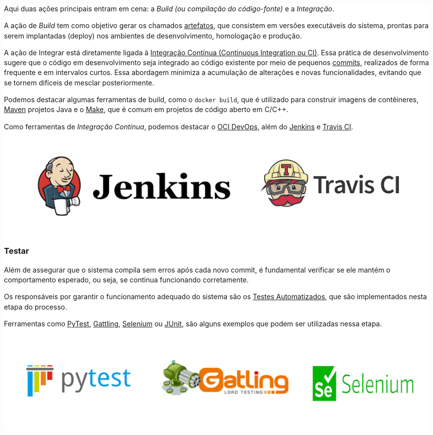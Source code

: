 Aqui duas ações principais entram em cena: a _Build (ou compilação do código-fonte)_ e a _Integração_.

A ação de _Build_ tem como objetivo gerar os chamados <a href="https://en.wikipedia.org/wiki/Artifact_(software_development)" target="_blank">artefatos</a>, que consistem em versões executáveis do sistema, prontas para serem implantadas (deploy) nos ambientes de desenvolvimento, homologação e produção.

A ação de Integrar está diretamente ligada à <a href="https://en.wikipedia.org/wiki/Continuous_integration" target="_blank">Integração Contínua (Continuous Integration ou CI)</a>. Essa prática de desenvolvimento sugere que o código em desenvolvimento seja integrado ao código existente por meio de pequenos <a href="https://en.wikipedia.org/wiki/Commit_(version_control)" target="_blank">commits</a>, realizados de forma frequente e em intervalos curtos. Essa abordagem minimiza a acumulação de alterações e novas funcionalidades, evitando que se tornem difíceis de mesclar posteriormente.

Podemos destacar algumas ferramentas de build, como o `docker build`, que é utilizado para construir imagens de contêineres, <a href="https://maven.apache.org/what-is-maven.html" target="_blank">Maven</a> projetos Java e o <a href="https://www.gnu.org/software/make/" target="_blank">Make</a>, que é comum em projetos de código aberto em C/C++.

Como ferramentas de _Integração Contínua_, podemos destacar o <a href="https://docs.oracle.com/pt-br/iaas/Content/devops/using/home.htm" target="_blank">OCI DevOps</a>, além do <a href="https://www.jenkins.io/" target="_blank">Jenkins</a> e <a href="https://www.travis-ci.com/" target="_blank">Travis CI</a>.

![alt_text](./img/jenkins-travisci-logo-1.png "Jenkins e Travis CI")

### **Testar**

Além de assegurar que o sistema compila sem erros após cada novo commit, é fundamental verificar se ele mantém o comportamento esperado, ou seja, se continua funcionando corretamente.

Os responsáveis por garantir o funcionamento adequado do sistema são os <a href="https://en.wikipedia.org/wiki/Test_automation" target="_blank">Testes Automatizados</a>, que são implementados nesta etapa do processo.

Ferramentas como <a href="https://docs.pytest.org/en/stable/" target="_blank">PyTest</a>, <a href="https://gatling.io/" target="_blank">Gattling</a>, <a href="https://www.selenium.dev/" target="_blank">Selenium</a> ou <a href="https://junit.org" target="_blank">JUnit</a>, são alguns exemplos que podem ser utilizadas nessa etapa.

![alt_text](./img/pytest-gattling-selenium-logo-1.png "PyTest, Gattling e Selenium")
